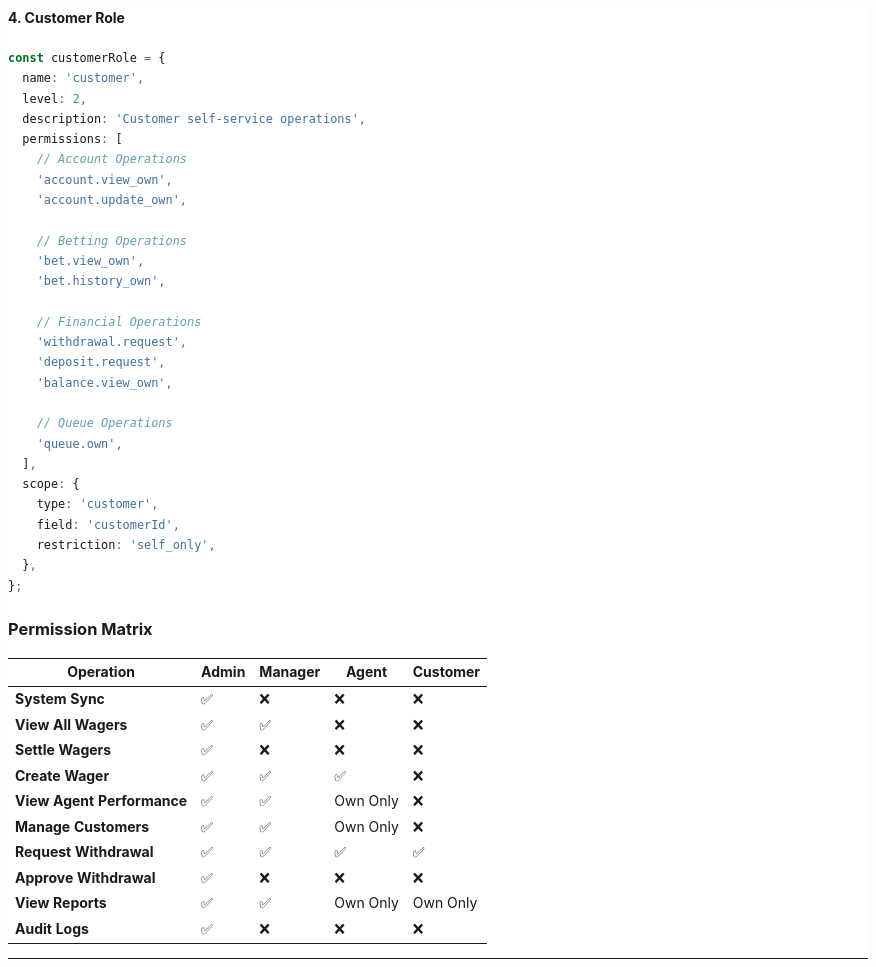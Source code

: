 #### 4. Customer Role

```typescript
const customerRole = {
  name: 'customer',
  level: 2,
  description: 'Customer self-service operations',
  permissions: [
    // Account Operations
    'account.view_own',
    'account.update_own',

    // Betting Operations
    'bet.view_own',
    'bet.history_own',

    // Financial Operations
    'withdrawal.request',
    'deposit.request',
    'balance.view_own',

    // Queue Operations
    'queue.own',
  ],
  scope: {
    type: 'customer',
    field: 'customerId',
    restriction: 'self_only',
  },
};
```

### Permission Matrix

| **Operation**              | **Admin** | **Manager** | **Agent** | **Customer** |
| -------------------------- | --------- | ----------- | --------- | ------------ |
| **System Sync**            | ✅        | ❌          | ❌        | ❌           |
| **View All Wagers**        | ✅        | ✅          | ❌        | ❌           |
| **Settle Wagers**          | ✅        | ❌          | ❌        | ❌           |
| **Create Wager**           | ✅        | ✅          | ✅        | ❌           |
| **View Agent Performance** | ✅        | ✅          | Own Only  | ❌           |
| **Manage Customers**       | ✅        | ✅          | Own Only  | ❌           |
| **Request Withdrawal**     | ✅        | ✅          | ✅        | ✅           |
| **Approve Withdrawal**     | ✅        | ❌          | ❌        | ❌           |
| **View Reports**           | ✅        | ✅          | Own Only  | Own Only     |
| **Audit Logs**             | ✅        | ❌          | ❌        | ❌           |

---